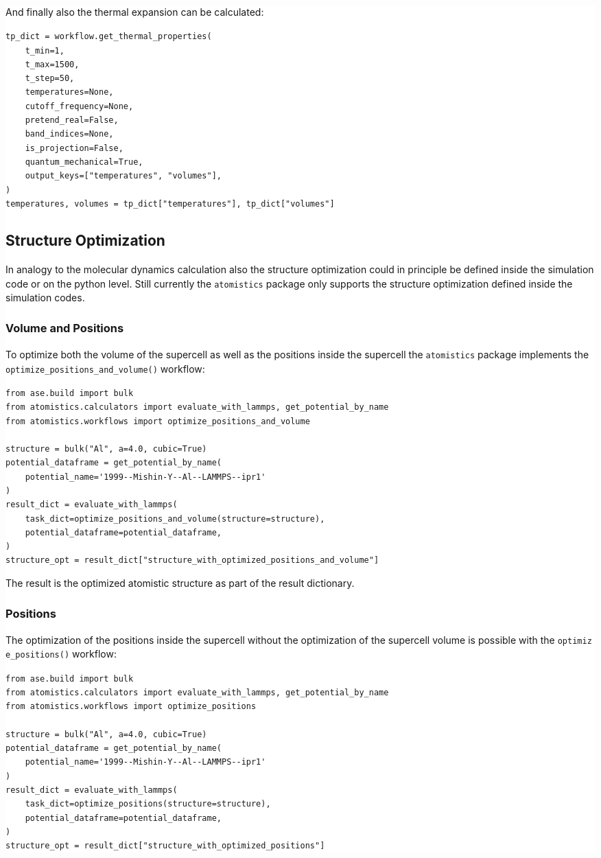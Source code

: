 And finally also the thermal expansion can be calculated:
```
tp_dict = workflow.get_thermal_properties(
    t_min=1, 
    t_max=1500, 
    t_step=50, 
    temperatures=None,
    cutoff_frequency=None,
    pretend_real=False,
    band_indices=None,
    is_projection=False,
    quantum_mechanical=True,
    output_keys=["temperatures", "volumes"],
)
temperatures, volumes = tp_dict["temperatures"], tp_dict["volumes"]
```

## Structure Optimization 
In analogy to the molecular dynamics calculation also the structure optimization could in principle be defined inside 
the simulation code or on the python level. Still currently the `atomistics` package only supports the structure 
optimization defined inside the simulation codes. 

### Volume and Positions 
To optimize both the volume of the supercell as well as the positions inside the supercell the `atomistics` package
implements the `optimize_positions_and_volume()` workflow:
```
from ase.build import bulk
from atomistics.calculators import evaluate_with_lammps, get_potential_by_name
from atomistics.workflows import optimize_positions_and_volume

structure = bulk("Al", a=4.0, cubic=True)
potential_dataframe = get_potential_by_name(
    potential_name='1999--Mishin-Y--Al--LAMMPS--ipr1'
)
result_dict = evaluate_with_lammps(
    task_dict=optimize_positions_and_volume(structure=structure),
    potential_dataframe=potential_dataframe,
)
structure_opt = result_dict["structure_with_optimized_positions_and_volume"]
```
The result is the optimized atomistic structure as part of the result dictionary. 

### Positions 
The optimization of the positions inside the supercell without the optimization of the supercell volume is possible with
the `optimize_positions()` workflow:
```
from ase.build import bulk
from atomistics.calculators import evaluate_with_lammps, get_potential_by_name
from atomistics.workflows import optimize_positions

structure = bulk("Al", a=4.0, cubic=True)
potential_dataframe = get_potential_by_name(
    potential_name='1999--Mishin-Y--Al--LAMMPS--ipr1'
)
result_dict = evaluate_with_lammps(
    task_dict=optimize_positions(structure=structure),
    potential_dataframe=potential_dataframe,
)
structure_opt = result_dict["structure_with_optimized_positions"]
```